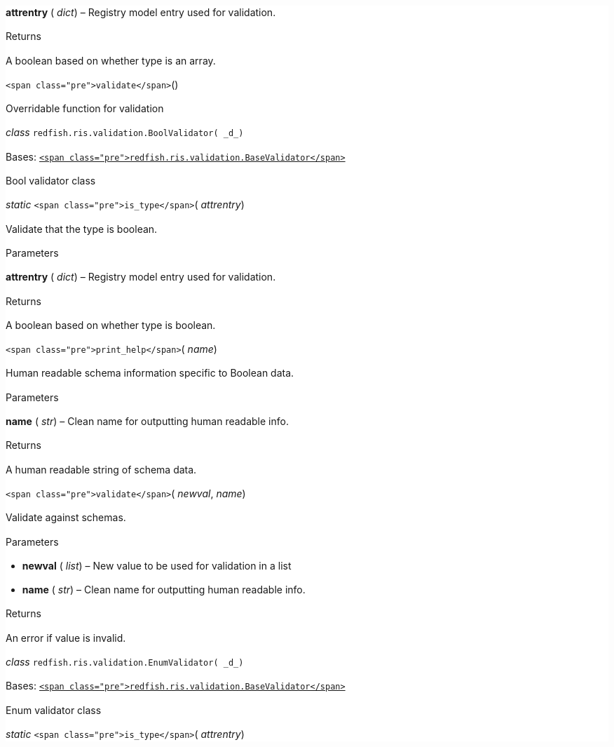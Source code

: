 **attrentry** ( _dict_) – Registry model entry used for validation.

Returns

A boolean based on whether type is an array.

`<span class="pre">validate</span>`() 

Overridable function for validation

_class_ `redfish.ris.validation.BoolValidator( _d_) `

Bases: [`<span class="pre">redfish.ris.validation.BaseValidator</span>`](http://hewlettpackard.github.io#redfish.ris.validation.BaseValidator "redfish.ris.validation.BaseValidator")

Bool validator class

_static_ `<span class="pre">is_type</span>`( _attrentry_) 

Validate that the type is boolean.

Parameters

**attrentry** ( _dict_) – Registry model entry used for validation.

Returns

A boolean based on whether type is boolean.

`<span class="pre">print_help</span>`( _name_) 

Human readable schema information specific to Boolean data.

Parameters

**name** ( _str_) – Clean name for outputting human readable info.

Returns

A human readable string of schema data.

`<span class="pre">validate</span>`( _newval_, _name_) 

Validate against schemas.

Parameters

- **newval** ( _list_) – New value to be used for validation in a list

- **name** ( _str_) – Clean name for outputting human readable info.


Returns

An error if value is invalid.

_class_ `redfish.ris.validation.EnumValidator( _d_) `

Bases: [`<span class="pre">redfish.ris.validation.BaseValidator</span>`](http://hewlettpackard.github.io#redfish.ris.validation.BaseValidator "redfish.ris.validation.BaseValidator")

Enum validator class

_static_ `<span class="pre">is_type</span>`( _attrentry_) 
